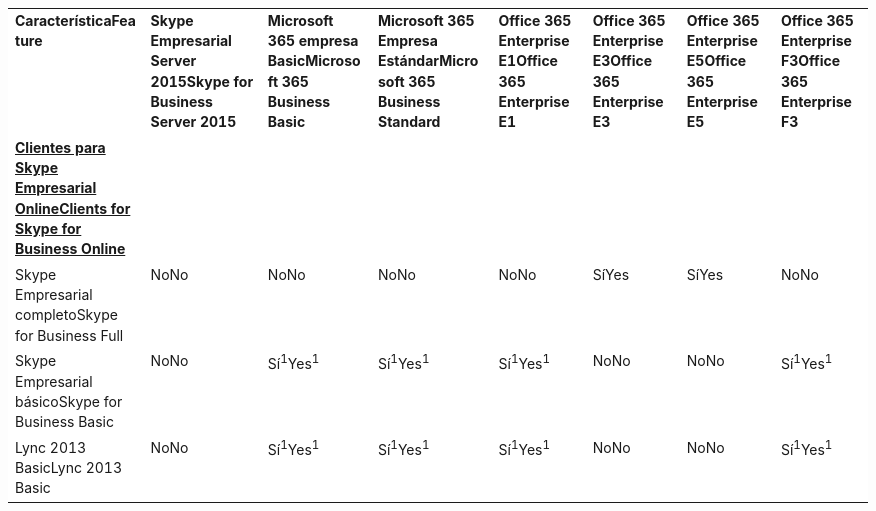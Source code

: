 |||||||||
|:-----|:-----|:-----|:-----|:-----|:-----|:-----|:-----|
|<span data-ttu-id="8fad0-132">**Característica**</span><span class="sxs-lookup"><span data-stu-id="8fad0-132">**Feature**</span></span> <br/> |<span data-ttu-id="8fad0-133">**Skype Empresarial Server 2015**</span><span class="sxs-lookup"><span data-stu-id="8fad0-133">**Skype for Business Server 2015**</span></span> <br/> |<span data-ttu-id="8fad0-134">**Microsoft 365 empresa Basic**</span><span class="sxs-lookup"><span data-stu-id="8fad0-134">**Microsoft 365 Business Basic**</span></span> <br/> |<span data-ttu-id="8fad0-135">**Microsoft 365 Empresa Estándar**</span><span class="sxs-lookup"><span data-stu-id="8fad0-135">**Microsoft 365 Business Standard**</span></span> <br/> |<span data-ttu-id="8fad0-136">**Office 365 Enterprise E1**</span><span class="sxs-lookup"><span data-stu-id="8fad0-136">**Office 365 Enterprise E1**</span></span> <br/> |<span data-ttu-id="8fad0-137">**Office 365 Enterprise E3**</span><span class="sxs-lookup"><span data-stu-id="8fad0-137">**Office 365 Enterprise E3**</span></span> <br/> |<span data-ttu-id="8fad0-138">**Office 365 Enterprise E5**</span><span class="sxs-lookup"><span data-stu-id="8fad0-138">**Office 365 Enterprise E5**</span></span> <br/> |<span data-ttu-id="8fad0-139">**Office 365 Enterprise F3**</span><span class="sxs-lookup"><span data-stu-id="8fad0-139">**Office 365 Enterprise F3**</span></span> <br/> |
|<span data-ttu-id="8fad0-140">**[Clientes para Skype Empresarial Online](skype-for-business-online-features.md#clients-for-skype-for-business-online)**</span><span class="sxs-lookup"><span data-stu-id="8fad0-140">**[Clients for Skype for Business Online](skype-for-business-online-features.md#clients-for-skype-for-business-online)**</span></span> <br/> ||||||||
|<span data-ttu-id="8fad0-141">Skype Empresarial completo</span><span class="sxs-lookup"><span data-stu-id="8fad0-141">Skype for Business Full</span></span>  <br/> |<span data-ttu-id="8fad0-142">No</span><span class="sxs-lookup"><span data-stu-id="8fad0-142">No</span></span>  <br/> |<span data-ttu-id="8fad0-143">No</span><span class="sxs-lookup"><span data-stu-id="8fad0-143">No</span></span>  <br/> |<span data-ttu-id="8fad0-144">No</span><span class="sxs-lookup"><span data-stu-id="8fad0-144">No</span></span>  <br/> |<span data-ttu-id="8fad0-145">No</span><span class="sxs-lookup"><span data-stu-id="8fad0-145">No</span></span>  <br/> |<span data-ttu-id="8fad0-146">Sí</span><span class="sxs-lookup"><span data-stu-id="8fad0-146">Yes</span></span>  <br/> |<span data-ttu-id="8fad0-147">Sí</span><span class="sxs-lookup"><span data-stu-id="8fad0-147">Yes</span></span>  <br/> |<span data-ttu-id="8fad0-148">No</span><span class="sxs-lookup"><span data-stu-id="8fad0-148">No</span></span>  <br/> |
|<span data-ttu-id="8fad0-149">Skype Empresarial básico</span><span class="sxs-lookup"><span data-stu-id="8fad0-149">Skype for Business Basic</span></span>  <br/> |<span data-ttu-id="8fad0-150">No</span><span class="sxs-lookup"><span data-stu-id="8fad0-150">No</span></span>  <br/> |<span data-ttu-id="8fad0-151">Sí<sup>1</sup></span><span class="sxs-lookup"><span data-stu-id="8fad0-151">Yes<sup>1</sup></span></span> <br/> |<span data-ttu-id="8fad0-152">Sí<sup>1</sup></span><span class="sxs-lookup"><span data-stu-id="8fad0-152">Yes<sup>1</sup></span></span> <br/> |<span data-ttu-id="8fad0-153">Sí<sup>1</sup></span><span class="sxs-lookup"><span data-stu-id="8fad0-153">Yes<sup>1</sup></span></span> <br/> |<span data-ttu-id="8fad0-154">No</span><span class="sxs-lookup"><span data-stu-id="8fad0-154">No</span></span>  <br/> |<span data-ttu-id="8fad0-155">No</span><span class="sxs-lookup"><span data-stu-id="8fad0-155">No</span></span>  <br/> |<span data-ttu-id="8fad0-156">Sí<sup>1</sup></span><span class="sxs-lookup"><span data-stu-id="8fad0-156">Yes<sup>1</sup></span></span> <br/> |
|<span data-ttu-id="8fad0-157">Lync 2013 Basic</span><span class="sxs-lookup"><span data-stu-id="8fad0-157">Lync 2013 Basic</span></span>  <br/> |<span data-ttu-id="8fad0-158">No</span><span class="sxs-lookup"><span data-stu-id="8fad0-158">No</span></span>  <br/> |<span data-ttu-id="8fad0-159">Sí<sup>1</sup></span><span class="sxs-lookup"><span data-stu-id="8fad0-159">Yes<sup>1</sup></span></span> <br/> |<span data-ttu-id="8fad0-160">Sí<sup>1</sup></span><span class="sxs-lookup"><span data-stu-id="8fad0-160">Yes<sup>1</sup></span></span> <br/> |<span data-ttu-id="8fad0-161">Sí<sup>1</sup></span><span class="sxs-lookup"><span data-stu-id="8fad0-161">Yes<sup>1</sup></span></span> <br/> |<span data-ttu-id="8fad0-162">No</span><span class="sxs-lookup"><span data-stu-id="8fad0-162">No</span></span>  <br/> |<span data-ttu-id="8fad0-163">No</span><span class="sxs-lookup"><span data-stu-id="8fad0-163">No</span></span>  <br/> |<span data-ttu-id="8fad0-164">Sí<sup>1</sup></span><span class="sxs-lookup"><span data-stu-id="8fad0-164">Yes<sup>1</sup></span></span> <br/> |